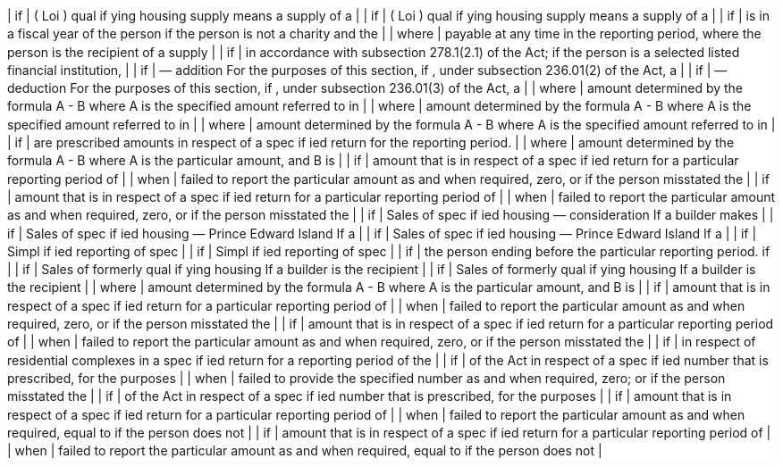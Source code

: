 | if          | ( Loi ) qual if ying housing supply means a supply of a                                                         |
| if          | ( Loi ) qual if ying housing supply means a supply of a                                                         |
| if          | is in a fiscal year of the person if the person is not a charity and the                                        |
| where       | payable at any time in the reporting period, where the person is the recipient of a supply                      |
| if          | in accordance with subsection 278.1(2.1) of the Act; if the person is a selected listed financial institution,  |
| if          | — addition For the purposes of this section, if , under subsection 236.01(2) of the Act, a                      |
| if          | — deduction For the purposes of this section, if , under subsection 236.01(3) of the Act, a                     |
| where       | amount determined by the formula A - B where A is the specified amount referred to in                           |
| where       | amount determined by the formula A - B where A is the specified amount referred to in                           |
| where       | amount determined by the formula A - B where A is the specified amount referred to in                           |
| if          | are prescribed amounts in respect of a spec if ied return for the reporting period.                             |
| where       | amount determined by the formula A - B where A is the particular amount, and B is                               |
| if          | amount that is in respect of a spec if ied return for a particular reporting period of                          |
| when        | failed to report the particular amount as and when required, zero, or if the person misstated the               |
| if          | amount that is in respect of a spec if ied return for a particular reporting period of                          |
| when        | failed to report the particular amount as and when required, zero, or if the person misstated the               |
| if          | Sales of spec if ied housing — consideration If a builder makes                                                 |
| if          | Sales of spec if ied housing — Prince Edward Island If a                                                        |
| if          | Sales of spec if ied housing — Prince Edward Island If a                                                        |
| if          | Simpl if ied reporting of spec                                                                                  |
| if          | Simpl if ied reporting of spec                                                                                  |
| if          | the person ending before the particular reporting period. if                                                    |
| if          | Sales of formerly qual if ying housing If a builder is the recipient                                            |
| if          | Sales of formerly qual if ying housing If a builder is the recipient                                            |
| where       | amount determined by the formula A - B where A is the particular amount, and B is                               |
| if          | amount that is in respect of a spec if ied return for a particular reporting period of                          |
| when        | failed to report the particular amount as and when required, zero, or if the person misstated the               |
| if          | amount that is in respect of a spec if ied return for a particular reporting period of                          |
| when        | failed to report the particular amount as and when required, zero, or if the person misstated the               |
| if          | in respect of residential complexes in a spec if ied return for a reporting period of the                       |
| if          | of the Act in respect of a spec if ied number that is prescribed, for the purposes                              |
| when        | failed to provide the specified number as and when required, zero; or if the person misstated the               |
| if          | of the Act in respect of a spec if ied number that is prescribed, for the purposes                              |
| if          | amount that is in respect of a spec if ied return for a particular reporting period of                          |
| when        | failed to report the particular amount as and when required, equal to if the person does not                    |
| if          | amount that is in respect of a spec if ied return for a particular reporting period of                          |
| when        | failed to report the particular amount as and when required, equal to if the person does not                    |